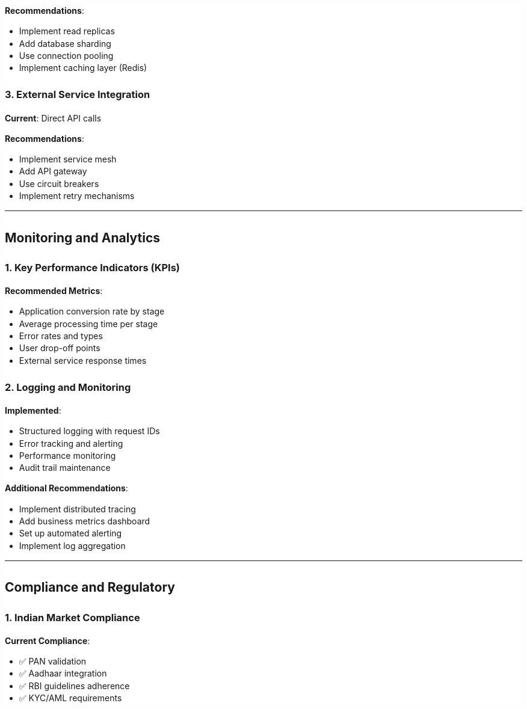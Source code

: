 **Recommendations**:
- Implement read replicas
- Add database sharding
- Use connection pooling
- Implement caching layer (Redis)

### 3. External Service Integration

**Current**: Direct API calls

**Recommendations**:
- Implement service mesh
- Add API gateway
- Use circuit breakers
- Implement retry mechanisms

---

## Monitoring and Analytics

### 1. Key Performance Indicators (KPIs)

**Recommended Metrics**:
- Application conversion rate by stage
- Average processing time per stage
- Error rates and types
- User drop-off points
- External service response times

### 2. Logging and Monitoring

**Implemented**:
- Structured logging with request IDs
- Error tracking and alerting
- Performance monitoring
- Audit trail maintenance

**Additional Recommendations**:
- Implement distributed tracing
- Add business metrics dashboard
- Set up automated alerting
- Implement log aggregation

---

## Compliance and Regulatory

### 1. Indian Market Compliance

**Current Compliance**:
- ✅ PAN validation
- ✅ Aadhaar integration
- ✅ RBI guidelines adherence
- ✅ KYC/AML requirements
